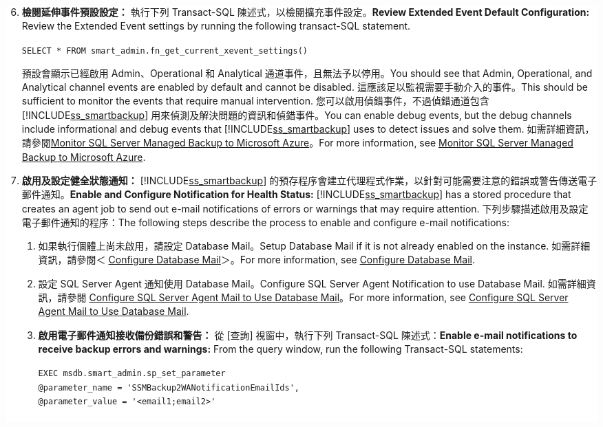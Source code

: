 6.  <span data-ttu-id="24917-135">**檢閱延伸事件預設設定：** 執行下列 Transact-SQL 陳述式，以檢閱擴充事件設定。</span><span class="sxs-lookup"><span data-stu-id="24917-135">**Review Extended Event Default Configuration:** Review the Extended Event settings by running the following transact-SQL statement.</span></span>  
  
    ```  
    SELECT * FROM smart_admin.fn_get_current_xevent_settings()  
    ```  
  
     <span data-ttu-id="24917-136">預設會顯示已經啟用 Admin、Operational 和 Analytical 通道事件，且無法予以停用。</span><span class="sxs-lookup"><span data-stu-id="24917-136">You should see that Admin, Operational, and Analytical channel events are enabled by default and cannot be disabled.</span></span> <span data-ttu-id="24917-137">這應該足以監視需要手動介入的事件。</span><span class="sxs-lookup"><span data-stu-id="24917-137">This should be sufficient to monitor the events that require manual intervention.</span></span>  <span data-ttu-id="24917-138">您可以啟用偵錯事件，不過偵錯通道包含 [!INCLUDE[ss_smartbackup](../../includes/ss-smartbackup-md.md)] 用來偵測及解決問題的資訊和偵錯事件。</span><span class="sxs-lookup"><span data-stu-id="24917-138">You can enable debug events, but the debug channels include informational and debug events that [!INCLUDE[ss_smartbackup](../../includes/ss-smartbackup-md.md)] uses to detect issues and solve them.</span></span> <span data-ttu-id="24917-139">如需詳細資訊，請參閱[Monitor SQL Server Managed Backup to Microsoft Azure](sql-server-managed-backup-to-microsoft-azure.md)。</span><span class="sxs-lookup"><span data-stu-id="24917-139">For more information, see [Monitor SQL Server Managed Backup to Microsoft Azure](sql-server-managed-backup-to-microsoft-azure.md).</span></span>  
  
7.  <span data-ttu-id="24917-140">**啟用及設定健全狀態通知：** [!INCLUDE[ss_smartbackup](../../includes/ss-smartbackup-md.md)] 的預存程序會建立代理程式作業，以針對可能需要注意的錯誤或警告傳送電子郵件通知。</span><span class="sxs-lookup"><span data-stu-id="24917-140">**Enable and Configure Notification for Health Status:** [!INCLUDE[ss_smartbackup](../../includes/ss-smartbackup-md.md)] has a stored procedure that creates an agent job to send out e-mail notifications of errors or warnings that may require attention.</span></span> <span data-ttu-id="24917-141">下列步驟描述啟用及設定電子郵件通知的程序：</span><span class="sxs-lookup"><span data-stu-id="24917-141">The following steps describe the process to enable and configure e-mail notifications:</span></span>  
  
    1.  <span data-ttu-id="24917-142">如果執行個體上尚未啟用，請設定 Database Mail。</span><span class="sxs-lookup"><span data-stu-id="24917-142">Setup Database Mail if it is not already enabled on the instance.</span></span> <span data-ttu-id="24917-143">如需詳細資訊，請參閱＜ [Configure Database Mail](../database-mail/configure-database-mail.md)＞。</span><span class="sxs-lookup"><span data-stu-id="24917-143">For more information, see [Configure Database Mail](../database-mail/configure-database-mail.md).</span></span>  
  
    2.  <span data-ttu-id="24917-144">設定 SQL Server Agent 通知使用 Database Mail。</span><span class="sxs-lookup"><span data-stu-id="24917-144">Configure SQL Server Agent Notification to use Database Mail.</span></span> <span data-ttu-id="24917-145">如需詳細資訊，請參閱 [Configure SQL Server Agent Mail to Use Database Mail](../database-mail/configure-sql-server-agent-mail-to-use-database-mail.md)。</span><span class="sxs-lookup"><span data-stu-id="24917-145">For more information, see [Configure SQL Server Agent Mail to Use Database Mail](../database-mail/configure-sql-server-agent-mail-to-use-database-mail.md).</span></span>  
  
    3.  <span data-ttu-id="24917-146">**啟用電子郵件通知接收備份錯誤和警告：** 從 [查詢] 視窗中，執行下列 Transact-SQL 陳述式：</span><span class="sxs-lookup"><span data-stu-id="24917-146">**Enable e-mail notifications to receive backup errors and warnings:** From the query window, run the following Transact-SQL statements:</span></span>  
  
        ```  
        EXEC msdb.smart_admin.sp_set_parameter  
        @parameter_name = 'SSMBackup2WANotificationEmailIds',  
        @parameter_value = '<email1;email2>'  
  
        ```  
  